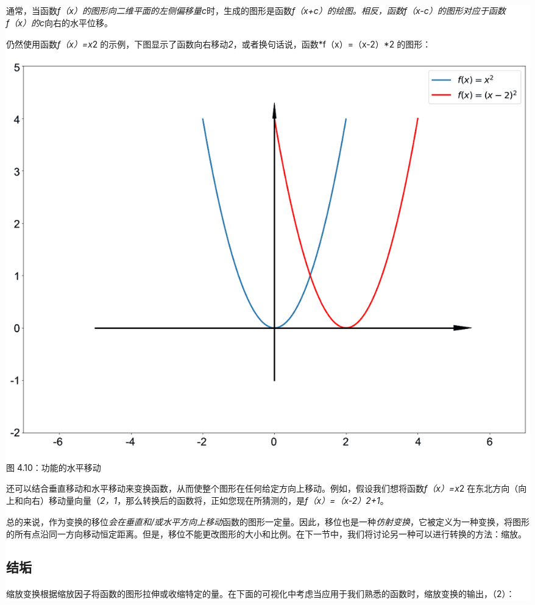 通常，当函数*f（x）*的图形向二维平面的左侧偏移量*c*时，生成的图形是函数*f（x+c）*的绘图。相反，函数*f（x-c）*的图形对应于函数*f（x）*的*c*向右的水平位移。

仍然使用函数*f（x）=x*2 的示例，下图显示了函数向右移动*2*，或者换句话说，函数*f（x）=（x-2）*2 的图形：

![Figure 4.10: Horizontal shift of a function ](img/B15968_04_10.jpg)

图 4.10：功能的水平移动

还可以结合垂直移动和水平移动来变换函数，从而使整个图形在任何给定方向上移动。例如，假设我们想将函数*f（x）=x*2 在东北方向（向上和向右）移动量向量（*2，1*，那么转换后的函数将，正如您现在所猜测的，是*f（x）=（x-2）*2*+1*。

总的来说，作为变换的移位*会在垂直和/或水平方向上移动*函数的图形一定量。因此，移位也是一种*仿射变换*，它被定义为一种变换，将图形的所有点沿同一方向移动恒定距离。但是，移位不能更改图形的大小和比例。在下一节中，我们将讨论另一种可以进行转换的方法：缩放。

## 结垢

缩放变换根据缩放因子将函数的图形拉伸或收缩特定的量。在下面的可视化中考虑当应用于我们熟悉的函数时，缩放变换的输出，（2）：

